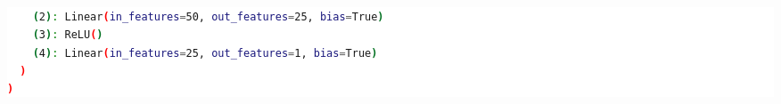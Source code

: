 ~~~bash
    (2): Linear(in_features=50, out_features=25, bias=True)
    (3): ReLU()
    (4): Linear(in_features=25, out_features=1, bias=True)
  )
)
~~~
